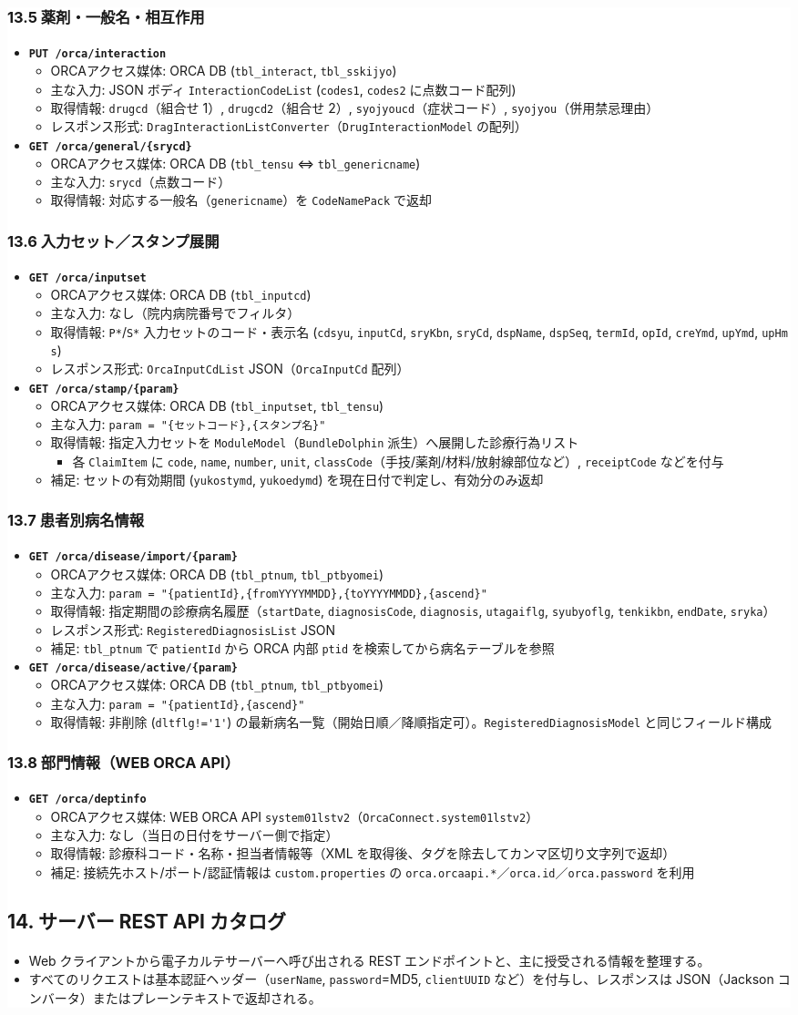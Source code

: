 ### 13.5 薬剤・一般名・相互作用
- **`PUT /orca/interaction`**
  - ORCAアクセス媒体: ORCA DB (`tbl_interact`, `tbl_sskijyo`)
  - 主な入力: JSON ボディ `InteractionCodeList` (`codes1`, `codes2` に点数コード配列)
  - 取得情報: `drugcd`（組合せ 1）, `drugcd2`（組合せ 2）, `syojyoucd`（症状コード）, `syojyou`（併用禁忌理由）
  - レスポンス形式: `DragInteractionListConverter`（`DrugInteractionModel` の配列）
- **`GET /orca/general/{srycd}`**
  - ORCAアクセス媒体: ORCA DB (`tbl_tensu` ⇔ `tbl_genericname`)
  - 主な入力: `srycd`（点数コード）
  - 取得情報: 対応する一般名（`genericname`）を `CodeNamePack` で返却

### 13.6 入力セット／スタンプ展開
- **`GET /orca/inputset`**
  - ORCAアクセス媒体: ORCA DB (`tbl_inputcd`)
  - 主な入力: なし（院内病院番号でフィルタ）
  - 取得情報: `P*`/`S*` 入力セットのコード・表示名 (`cdsyu`, `inputCd`, `sryKbn`, `sryCd`, `dspName`, `dspSeq`, `termId`, `opId`, `creYmd`, `upYmd`, `upHms`)
  - レスポンス形式: `OrcaInputCdList` JSON（`OrcaInputCd` 配列）
- **`GET /orca/stamp/{param}`**
  - ORCAアクセス媒体: ORCA DB (`tbl_inputset`, `tbl_tensu`)
  - 主な入力: `param = "{セットコード},{スタンプ名}"`
  - 取得情報: 指定入力セットを `ModuleModel`（`BundleDolphin` 派生）へ展開した診療行為リスト
    - 各 `ClaimItem` に `code`, `name`, `number`, `unit`, `classCode`（手技/薬剤/材料/放射線部位など）, `receiptCode` などを付与
  - 補足: セットの有効期間 (`yukostymd`, `yukoedymd`) を現在日付で判定し、有効分のみ返却

### 13.7 患者別病名情報
- **`GET /orca/disease/import/{param}`**
  - ORCAアクセス媒体: ORCA DB (`tbl_ptnum`, `tbl_ptbyomei`)
  - 主な入力: `param = "{patientId},{fromYYYYMMDD},{toYYYYMMDD},{ascend}"`
  - 取得情報: 指定期間の診療病名履歴（`startDate`, `diagnosisCode`, `diagnosis`, `utagaiflg`, `syubyoflg`, `tenkikbn`, `endDate`, `sryka`）
  - レスポンス形式: `RegisteredDiagnosisList` JSON
  - 補足: `tbl_ptnum` で `patientId` から ORCA 内部 `ptid` を検索してから病名テーブルを参照
- **`GET /orca/disease/active/{param}`**
  - ORCAアクセス媒体: ORCA DB (`tbl_ptnum`, `tbl_ptbyomei`)
  - 主な入力: `param = "{patientId},{ascend}"`
  - 取得情報: 非削除 (`dltflg!='1'`) の最新病名一覧（開始日順／降順指定可）。`RegisteredDiagnosisModel` と同じフィールド構成

### 13.8 部門情報（WEB ORCA API）
- **`GET /orca/deptinfo`**
  - ORCAアクセス媒体: WEB ORCA API `system01lstv2`（`OrcaConnect.system01lstv2`）
  - 主な入力: なし（当日の日付をサーバー側で指定）
  - 取得情報: 診療科コード・名称・担当者情報等（XML を取得後、タグを除去してカンマ区切り文字列で返却）
  - 補足: 接続先ホスト/ポート/認証情報は `custom.properties` の `orca.orcaapi.*`／`orca.id`／`orca.password` を利用

## 14. サーバー REST API カタログ
- Web クライアントから電子カルテサーバーへ呼び出される REST エンドポイントと、主に授受される情報を整理する。
- すべてのリクエストは基本認証ヘッダー（`userName`, `password`=MD5, `clientUUID` など）を付与し、レスポンスは JSON（Jackson コンバータ）またはプレーンテキストで返却される。
